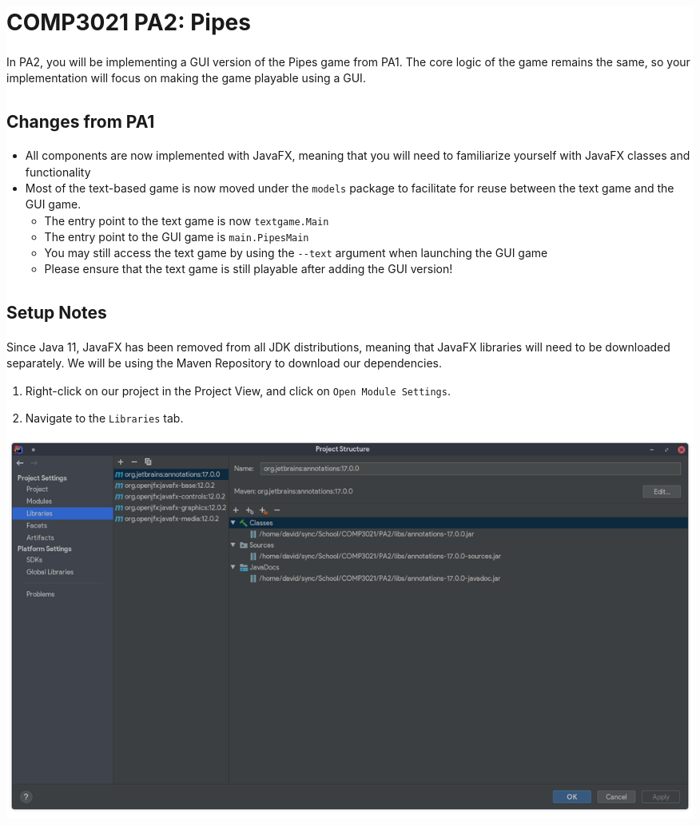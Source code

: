 # COMP3021 PA2: Pipes

In PA2, you will be implementing a GUI version of the Pipes game from PA1. The core logic of the game remains the same, 
so your implementation will focus on making the game playable using a GUI.

## Changes from PA1

- All components are now implemented with JavaFX, meaning that you will need to familiarize yourself with JavaFX classes
and functionality
- Most of the text-based game is now moved under the `models` package to facilitate for reuse between the text game and
the GUI game. 
    - The entry point to the text game is now `textgame.Main`
    - The entry point to the GUI game is `main.PipesMain`
    - You may still access the text game by using the `--text` argument when launching the GUI game
    - Please ensure that the text game is still playable after adding the GUI version!

## Setup Notes

Since Java 11, JavaFX has been removed from all JDK distributions, meaning that JavaFX libraries will need to be 
downloaded separately. We will be using the Maven Repository to download our dependencies.

1. Right-click on our project in the Project View, and click on `Open Module Settings`.

2. Navigate to the `Libraries` tab.

![](img/intellij-libraries.png)
